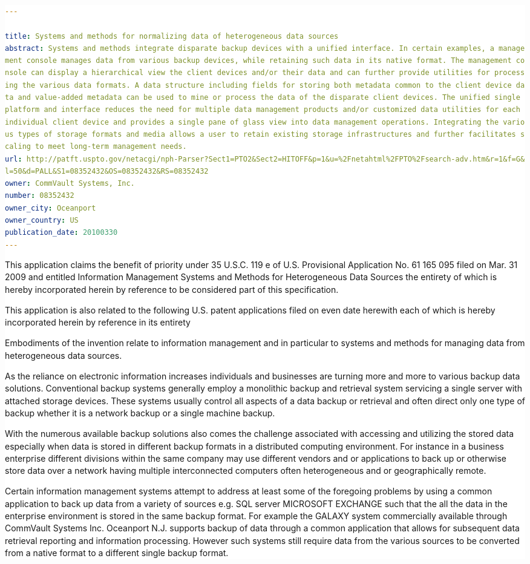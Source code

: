 ```yaml
---

title: Systems and methods for normalizing data of heterogeneous data sources
abstract: Systems and methods integrate disparate backup devices with a unified interface. In certain examples, a management console manages data from various backup devices, while retaining such data in its native format. The management console can display a hierarchical view the client devices and/or their data and can further provide utilities for processing the various data formats. A data structure including fields for storing both metadata common to the client device data and value-added metadata can be used to mine or process the data of the disparate client devices. The unified single platform and interface reduces the need for multiple data management products and/or customized data utilities for each individual client device and provides a single pane of glass view into data management operations. Integrating the various types of storage formats and media allows a user to retain existing storage infrastructures and further facilitates scaling to meet long-term management needs.
url: http://patft.uspto.gov/netacgi/nph-Parser?Sect1=PTO2&Sect2=HITOFF&p=1&u=%2Fnetahtml%2FPTO%2Fsearch-adv.htm&r=1&f=G&l=50&d=PALL&S1=08352432&OS=08352432&RS=08352432
owner: CommVault Systems, Inc.
number: 08352432
owner_city: Oceanport
owner_country: US
publication_date: 20100330
---
```

This application claims the benefit of priority under 35 U.S.C. 119 e of U.S. Provisional Application No. 61 165 095 filed on Mar. 31 2009 and entitled Information Management Systems and Methods for Heterogeneous Data Sources the entirety of which is hereby incorporated herein by reference to be considered part of this specification.

This application is also related to the following U.S. patent applications filed on even date herewith each of which is hereby incorporated herein by reference in its entirety 

Embodiments of the invention relate to information management and in particular to systems and methods for managing data from heterogeneous data sources.

As the reliance on electronic information increases individuals and businesses are turning more and more to various backup data solutions. Conventional backup systems generally employ a monolithic backup and retrieval system servicing a single server with attached storage devices. These systems usually control all aspects of a data backup or retrieval and often direct only one type of backup whether it is a network backup or a single machine backup.

With the numerous available backup solutions also comes the challenge associated with accessing and utilizing the stored data especially when data is stored in different backup formats in a distributed computing environment. For instance in a business enterprise different divisions within the same company may use different vendors and or applications to back up or otherwise store data over a network having multiple interconnected computers often heterogeneous and or geographically remote.

Certain information management systems attempt to address at least some of the foregoing problems by using a common application to back up data from a variety of sources e.g. SQL server MICROSOFT EXCHANGE such that the all the data in the enterprise environment is stored in the same backup format. For example the GALAXY system commercially available through CommVault Systems Inc. Oceanport N.J. supports backup of data through a common application that allows for subsequent data retrieval reporting and information processing. However such systems still require data from the various sources to be converted from a native format to a different single backup format.
